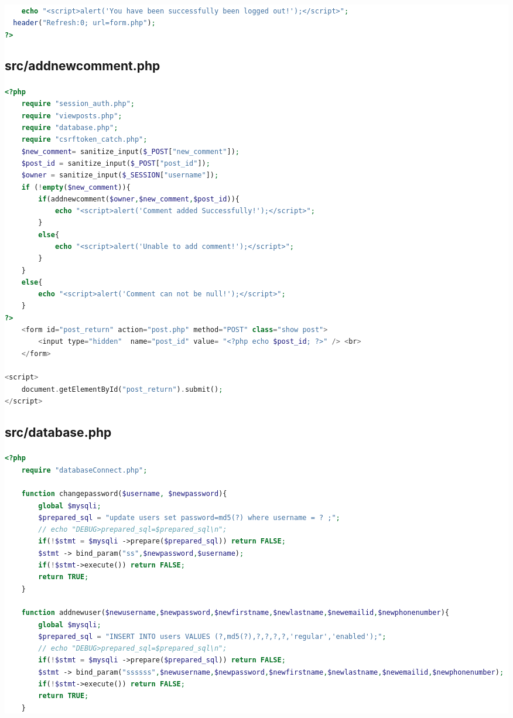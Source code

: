 ```php
    echo "<script>alert('You have been successfully been logged out!');</script>";
  header("Refresh:0; url=form.php");
?>

```
## src/addnewcomment.php
```php
<?php
    require "session_auth.php";
    require "viewposts.php";
    require "database.php";
    require "csrftoken_catch.php";
    $new_comment= sanitize_input($_POST["new_comment"]);
    $post_id = sanitize_input($_POST["post_id"]);
    $owner = sanitize_input($_SESSION["username"]);
    if (!empty($new_comment)){
        if(addnewcomment($owner,$new_comment,$post_id)){
            echo "<script>alert('Comment added Successfully!');</script>";
        }
        else{
            echo "<script>alert('Unable to add comment!');</script>";
        }
    }
    else{
        echo "<script>alert('Comment can not be null!');</script>";
    }
?>
    <form id="post_return" action="post.php" method="POST" class="show post">
        <input type="hidden"  name="post_id" value= "<?php echo $post_id; ?>" /> <br>
    </form>

<script>
    document.getElementById("post_return").submit();
</script>
```
## src/database.php
```php
<?php
    require "databaseConnect.php";

    function changepassword($username, $newpassword){
        global $mysqli;
        $prepared_sql = "update users set password=md5(?) where username = ? ;";
        // echo "DEBUG>prepared_sql=$prepared_sql\n";
        if(!$stmt = $mysqli ->prepare($prepared_sql)) return FALSE;
        $stmt -> bind_param("ss",$newpassword,$username);
        if(!$stmt->execute()) return FALSE;
        return TRUE;
    }

    function addnewuser($newusername,$newpassword,$newfirstname,$newlastname,$newemailid,$newphonenumber){
        global $mysqli;
        $prepared_sql = "INSERT INTO users VALUES (?,md5(?),?,?,?,?,'regular','enabled');";
        // echo "DEBUG>prepared_sql=$prepared_sql\n";
        if(!$stmt = $mysqli ->prepare($prepared_sql)) return FALSE;
        $stmt -> bind_param("ssssss",$newusername,$newpassword,$newfirstname,$newlastname,$newemailid,$newphonenumber);
        if(!$stmt->execute()) return FALSE;
        return TRUE;
    }
```